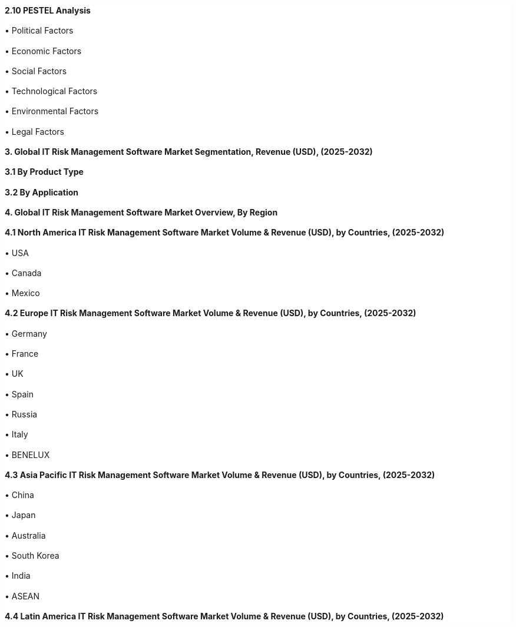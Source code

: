 <strong>2.10 PESTEL Analysis</strong>

• Political Factors

• Economic Factors

• Social Factors

• Technological Factors

• Environmental Factors

• Legal Factors

<strong>3. Global IT Risk Management Software Market Segmentation, Revenue (USD), (2025-2032)</strong>

<strong>3.1 By Product Type</strong>

<strong>3.2 By Application</strong>

<strong>4. Global IT Risk Management Software Market Overview, By Region</strong>

<strong>4.1 North America IT Risk Management Software Market Volume &amp; Revenue (USD), by Countries, (2025-2032)</strong>

• USA

• Canada

• Mexico

<strong>4.2 Europe IT Risk Management Software Market Volume &amp; Revenue (USD), by Countries, (2025-2032)</strong>

• Germany

• France

• UK

• Spain

• Russia

• Italy

• BENELUX

<strong>4.3 Asia Pacific IT Risk Management Software Market Volume &amp; Revenue (USD), by Countries, (2025-2032)</strong>

• China

• Japan

• Australia

• South Korea

• India

• ASEAN

<strong>4.4 Latin America IT Risk Management Software Market Volume &amp; Revenue (USD), by Countries, (2025-2032)</strong>
